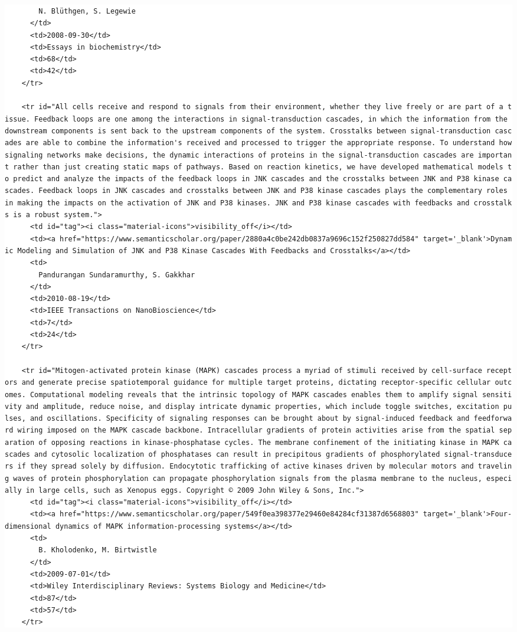             N. Blüthgen, S. Legewie
          </td>
          <td>2008-09-30</td>
          <td>Essays in biochemistry</td>
          <td>68</td>
          <td>42</td>
        </tr>
    
        <tr id="All cells receive and respond to signals from their environment, whether they live freely or are part of a tissue. Feedback loops are one among the interactions in signal-transduction cascades, in which the information from the downstream components is sent back to the upstream components of the system. Crosstalks between signal-transduction cascades are able to combine the information's received and processed to trigger the appropriate response. To understand how signaling networks make decisions, the dynamic interactions of proteins in the signal-transduction cascades are important rather than just creating static maps of pathways. Based on reaction kinetics, we have developed mathematical models to predict and analyze the impacts of the feedback loops in JNK cascades and the crosstalks between JNK and P38 kinase cascades. Feedback loops in JNK cascades and crosstalks between JNK and P38 kinase cascades plays the complementary roles in making the impacts on the activation of JNK and P38 kinases. JNK and P38 kinase cascades with feedbacks and crosstalks is a robust system.">
          <td id="tag"><i class="material-icons">visibility_off</i></td>
          <td><a href="https://www.semanticscholar.org/paper/2880a4c0be242db0837a9696c152f250827dd584" target='_blank'>Dynamic Modeling and Simulation of JNK and P38 Kinase Cascades With Feedbacks and Crosstalks</a></td>
          <td>
            Pandurangan Sundaramurthy, S. Gakkhar
          </td>
          <td>2010-08-19</td>
          <td>IEEE Transactions on NanoBioscience</td>
          <td>7</td>
          <td>24</td>
        </tr>
    
        <tr id="Mitogen‐activated protein kinase (MAPK) cascades process a myriad of stimuli received by cell‐surface receptors and generate precise spatiotemporal guidance for multiple target proteins, dictating receptor‐specific cellular outcomes. Computational modeling reveals that the intrinsic topology of MAPK cascades enables them to amplify signal sensitivity and amplitude, reduce noise, and display intricate dynamic properties, which include toggle switches, excitation pulses, and oscillations. Specificity of signaling responses can be brought about by signal‐induced feedback and feedforward wiring imposed on the MAPK cascade backbone. Intracellular gradients of protein activities arise from the spatial separation of opposing reactions in kinase‐phosphatase cycles. The membrane confinement of the initiating kinase in MAPK cascades and cytosolic localization of phosphatases can result in precipitous gradients of phosphorylated signal‐transducers if they spread solely by diffusion. Endocytotic trafficking of active kinases driven by molecular motors and traveling waves of protein phosphorylation can propagate phosphorylation signals from the plasma membrane to the nucleus, especially in large cells, such as Xenopus eggs. Copyright © 2009 John Wiley & Sons, Inc.">
          <td id="tag"><i class="material-icons">visibility_off</i></td>
          <td><a href="https://www.semanticscholar.org/paper/549f0ea398377e29460e84284cf31387d6568803" target='_blank'>Four‐dimensional dynamics of MAPK information‐processing systems</a></td>
          <td>
            B. Kholodenko, M. Birtwistle
          </td>
          <td>2009-07-01</td>
          <td>Wiley Interdisciplinary Reviews: Systems Biology and Medicine</td>
          <td>87</td>
          <td>57</td>
        </tr>
    